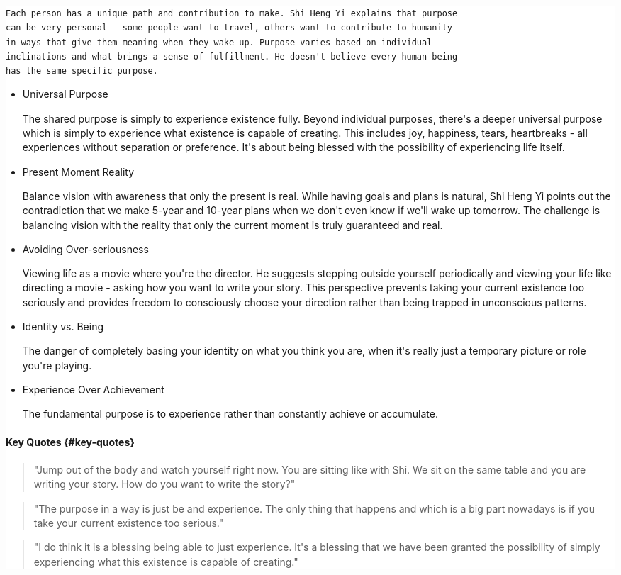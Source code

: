     Each person has a unique path and contribution to make. Shi Heng Yi explains that purpose
    can be very personal - some people want to travel, others want to contribute to humanity
    in ways that give them meaning when they wake up. Purpose varies based on individual
    inclinations and what brings a sense of fulfillment. He doesn't believe every human being
    has the same specific purpose.



-  Universal Purpose

    The shared purpose is simply to experience existence fully. Beyond individual purposes,
    there's a deeper universal purpose which is simply to experience what existence is capable
    of creating. This includes joy, happiness, tears, heartbreaks - all experiences without
    separation or preference. It's about being blessed with the possibility of experiencing
    life itself.



-  Present Moment Reality

    Balance vision with awareness that only the present is real. While having goals and plans
    is natural, Shi Heng Yi points out the contradiction that we make 5-year and 10-year plans
    when we don't even know if we'll wake up tomorrow. The challenge is balancing vision with
    the reality that only the current moment is truly guaranteed and real.



-  Avoiding Over-seriousness

    Viewing life as a movie where you're the director. He suggests stepping outside yourself
    periodically and viewing your life like directing a movie - asking how you want to write
    your story. This perspective prevents taking your current existence too seriously and
    provides freedom to consciously choose your direction rather than being trapped in
    unconscious patterns.



-  Identity vs. Being

    The danger of completely basing your identity on what you think you are, when it's really
    just a temporary picture or role you're playing.



-  Experience Over Achievement

    The fundamental purpose is to experience rather than constantly achieve or accumulate.


#### Key Quotes {#key-quotes}

> "Jump out of the body and watch yourself right now. You are sitting like with Shi. We sit
> on the same table and you are writing your story. How do you want to write the story?"



> "The purpose in a way is just be and experience. The only thing that happens and which is
> a big part nowadays is if you take your current existence too serious."



> "I do think it is a blessing being able to just experience. It's a blessing that we have
> been granted the possibility of simply experiencing what this existence is capable of
> creating."
